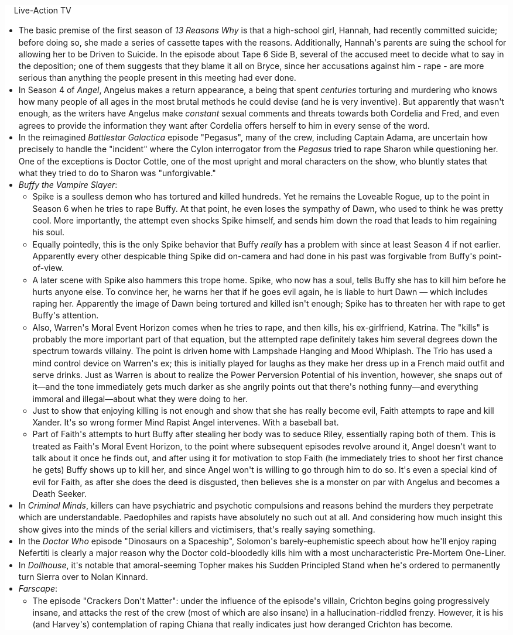     Live-Action TV 

-   The basic premise of the first season of _13 Reasons Why_ is that a high-school girl, Hannah, had recently committed suicide; before doing so, she made a series of cassette tapes with the reasons. Additionally, Hannah's parents are suing the school for allowing her to be Driven to Suicide. In the episode about Tape 6 Side B, several of the accused meet to decide what to say in the deposition; one of them suggests that they blame it all on Bryce, since her accusations against him - rape - are more serious than anything the people present in this meeting had ever done.
-   In Season 4 of _Angel_, Angelus makes a return appearance, a being that spent _centuries_ torturing and murdering who knows how many people of all ages in the most brutal methods he could devise (and he is very inventive). But apparently that wasn't enough, as the writers have Angelus make _constant_ sexual comments and threats towards both Cordelia and Fred, and even agrees to provide the information they want after Cordelia offers herself to him in every sense of the word.
-   In the reimagined _Battlestar Galactica_ episode "Pegasus", many of the crew, including Captain Adama, are uncertain how precisely to handle the "incident" where the Cylon interrogator from the _Pegasus_ tried to rape Sharon while questioning her. One of the exceptions is Doctor Cottle, one of the most upright and moral characters on the show, who bluntly states that what they tried to do to Sharon was "unforgivable."
-   _Buffy the Vampire Slayer_:
    -   Spike is a soulless demon who has tortured and killed hundreds. Yet he remains the Loveable Rogue, up to the point in Season 6 when he tries to rape Buffy. At that point, he even loses the sympathy of Dawn, who used to think he was pretty cool. More importantly, the attempt even shocks Spike himself, and sends him down the road that leads to him regaining his soul.
    -   Equally pointedly, this is the only Spike behavior that Buffy _really_ has a problem with since at least Season 4 if not earlier. Apparently every other despicable thing Spike did on-camera and had done in his past was forgivable from Buffy's point-of-view.
    -   A later scene with Spike also hammers this trope home. Spike, who now has a soul, tells Buffy she has to kill him before he hurts anyone else. To convince her, he warns her that if he goes evil again, he is liable to hurt Dawn — which includes raping her. Apparently the image of Dawn being tortured and killed isn't enough; Spike has to threaten her with rape to get Buffy's attention.
    -   Also, Warren's Moral Event Horizon comes when he tries to rape, and then kills, his ex-girlfriend, Katrina. The "kills" is probably the more important part of that equation, but the attempted rape definitely takes him several degrees down the spectrum towards villainy. The point is driven home with Lampshade Hanging and Mood Whiplash. The Trio has used a mind control device on Warren's ex; this is initially played for laughs as they make her dress up in a French maid outfit and serve drinks. Just as Warren is about to realize the Power Perversion Potential of his invention, however, she snaps out of it—and the tone immediately gets much darker as she angrily points out that there's nothing funny—and everything immoral and illegal—about what they were doing to her.
    -   Just to show that enjoying killing is not enough and show that she has really become evil, Faith attempts to rape and kill Xander. It's so wrong former Mind Rapist Angel intervenes. With a baseball bat.
    -   Part of Faith's attempts to hurt Buffy after stealing her body was to seduce Riley, essentially raping both of them. This is treated as Faith's Moral Event Horizon, to the point where subsequent episodes revolve around it, Angel doesn't want to talk about it once he finds out, and after using it for motivation to stop Faith (he immediately tries to shoot her first chance he gets) Buffy shows up to kill her, and since Angel won't is willing to go through him to do so. It's even a special kind of evil for Faith, as after she does the deed is disgusted, then believes she is a monster on par with Angelus and becomes a Death Seeker.
-   In _Criminal Minds_, killers can have psychiatric and psychotic compulsions and reasons behind the murders they perpetrate which are understandable. Paedophiles and rapists have absolutely no such out at all. And considering how much insight this show gives into the minds of the serial killers and victimisers, that's really saying something.
-   In the _Doctor Who_ episode "Dinosaurs on a Spaceship", Solomon's barely-euphemistic speech about how he'll enjoy raping Nefertiti is clearly a major reason why the Doctor cold-bloodedly kills him with a most uncharacteristic Pre-Mortem One-Liner.
-   In _Dollhouse_, it's notable that amoral-seeming Topher makes his Sudden Principled Stand when he's ordered to permanently turn Sierra over to Nolan Kinnard.
-   _Farscape_:
    -   The episode "Crackers Don't Matter": under the influence of the episode's villain, Crichton begins going progressively insane, and attacks the rest of the crew (most of which are also insane) in a hallucination-riddled frenzy. However, it is his (and Harvey's) contemplation of raping Chiana that really indicates just how deranged Crichton has become.